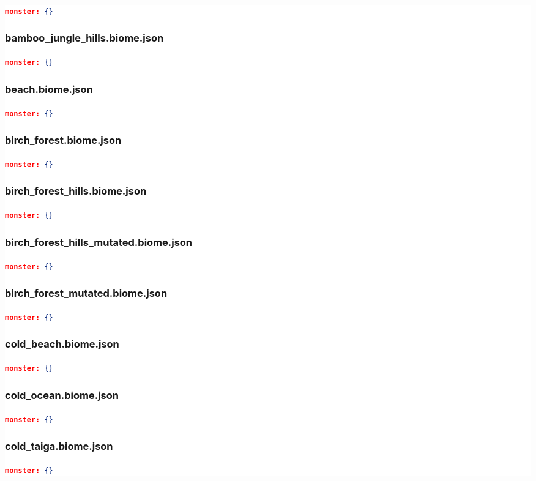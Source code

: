 ```JSON
monster: {}
```

### bamboo_jungle_hills.biome.json

```JSON
monster: {}
```

### beach.biome.json

```JSON
monster: {}
```

### birch_forest.biome.json

```JSON
monster: {}
```

### birch_forest_hills.biome.json

```JSON
monster: {}
```

### birch_forest_hills_mutated.biome.json

```JSON
monster: {}
```

### birch_forest_mutated.biome.json

```JSON
monster: {}
```

### cold_beach.biome.json

```JSON
monster: {}
```

### cold_ocean.biome.json

```JSON
monster: {}
```

### cold_taiga.biome.json

```JSON
monster: {}
```

